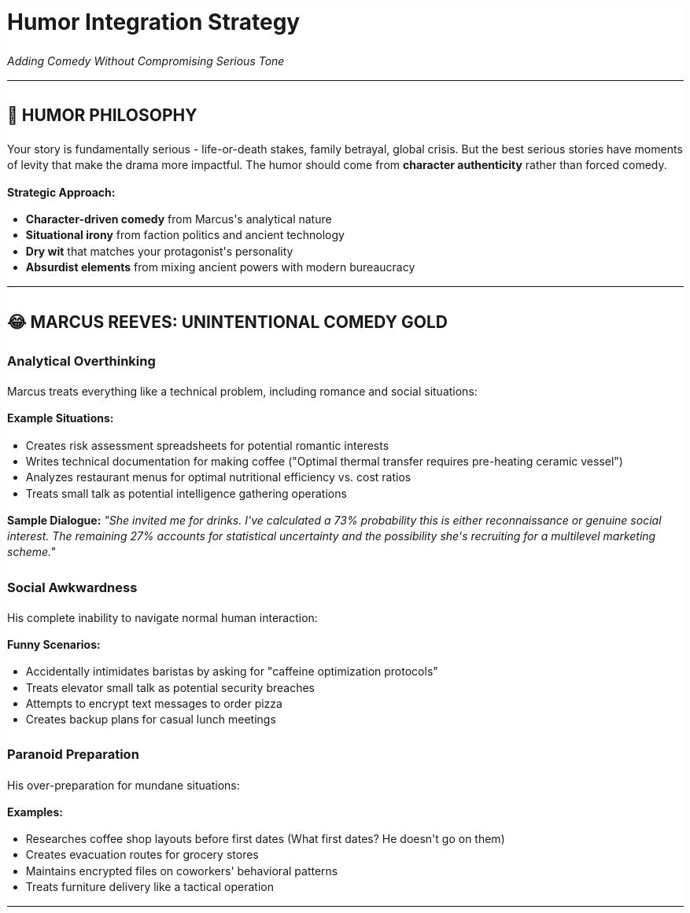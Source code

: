 # Humor Integration Strategy
*Adding Comedy Without Compromising Serious Tone*

---

## 🎯 **HUMOR PHILOSOPHY**

Your story is fundamentally serious - life-or-death stakes, family betrayal, global crisis. But the best serious stories have moments of levity that make the drama more impactful. The humor should come from **character authenticity** rather than forced comedy.

**Strategic Approach:**
- **Character-driven comedy** from Marcus's analytical nature
- **Situational irony** from faction politics and ancient technology
- **Dry wit** that matches your protagonist's personality
- **Absurdist elements** from mixing ancient powers with modern bureaucracy

---

## 😂 **MARCUS REEVES: UNINTENTIONAL COMEDY GOLD**

### **Analytical Overthinking**
Marcus treats everything like a technical problem, including romance and social situations:

**Example Situations:**
- Creates risk assessment spreadsheets for potential romantic interests
- Writes technical documentation for making coffee ("Optimal thermal transfer requires pre-heating ceramic vessel")
- Analyzes restaurant menus for optimal nutritional efficiency vs. cost ratios
- Treats small talk as potential intelligence gathering operations

**Sample Dialogue:**
*"She invited me for drinks. I've calculated a 73% probability this is either reconnaissance or genuine social interest. The remaining 27% accounts for statistical uncertainty and the possibility she's recruiting for a multilevel marketing scheme."*

### **Social Awkwardness**
His complete inability to navigate normal human interaction:

**Funny Scenarios:**
- Accidentally intimidates baristas by asking for "caffeine optimization protocols"
- Treats elevator small talk as potential security breaches
- Attempts to encrypt text messages to order pizza
- Creates backup plans for casual lunch meetings

### **Paranoid Preparation**
His over-preparation for mundane situations:

**Examples:**
- Researches coffee shop layouts before first dates (What first dates? He doesn't go on them)
- Creates evacuation routes for grocery stores
- Maintains encrypted files on coworkers' behavioral patterns
- Treats furniture delivery like a tactical operation

---